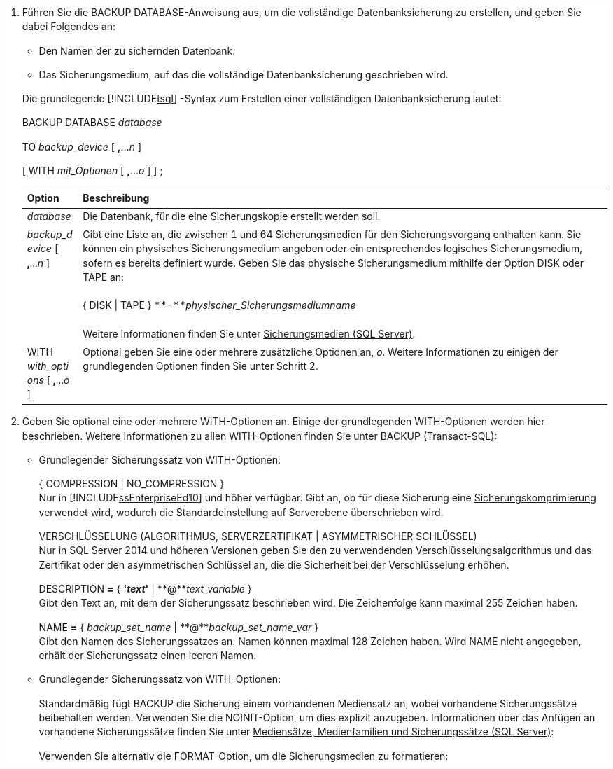 1.  Führen Sie die BACKUP DATABASE-Anweisung aus, um die vollständige Datenbanksicherung zu erstellen, und geben Sie dabei Folgendes an:  
  
    -   Den Namen der zu sichernden Datenbank.  
  
    -   Das Sicherungsmedium, auf das die vollständige Datenbanksicherung geschrieben wird.  
  
     Die grundlegende [!INCLUDE[tsql](../../includes/tsql-md.md)] -Syntax zum Erstellen einer vollständigen Datenbanksicherung lautet:  
  
     BACKUP DATABASE *database*  
  
     TO *backup_device* [ **,**...*n* ]  
  
     [ WITH *mit_Optionen* [ **,**...*o* ] ] ;  
  
    |Option|Beschreibung|  
    |------------|-----------------|  
    |*database*|Die Datenbank, für die eine Sicherungskopie erstellt werden soll.|  
    |*backup_device* [ **,**...*n* ]|Gibt eine Liste an, die zwischen 1 und 64 Sicherungsmedien für den Sicherungsvorgang enthalten kann. Sie können ein physisches Sicherungsmedium angeben oder ein entsprechendes logisches Sicherungsmedium, sofern es bereits definiert wurde. Geben Sie das physische Sicherungsmedium mithilfe der Option DISK oder TAPE an:<br /><br /> { DISK &#124; TAPE } **=***physischer_Sicherungsmediumname*<br /><br /> Weitere Informationen finden Sie unter [Sicherungsmedien &#40;SQL Server&#41;](../../relational-databases/backup-restore/backup-devices-sql-server.md).|  
    |WITH *with_options* [ **,**...*o* ]|Optional geben Sie eine oder mehrere zusätzliche Optionen an, *o*. Weitere Informationen zu einigen der grundlegenden Optionen finden Sie unter Schritt 2.|  
  
2.  Geben Sie optional eine oder mehrere WITH-Optionen an. Einige der grundlegenden WITH-Optionen werden hier beschrieben. Weitere Informationen zu allen WITH-Optionen finden Sie unter [BACKUP &#40;Transact-SQL&#41;](../../t-sql/statements/backup-transact-sql.md):  
  
    -   Grundlegender Sicherungssatz von WITH-Optionen:  
  
         { COMPRESSION | NO_COMPRESSION }  
         Nur in [!INCLUDE[ssEnterpriseEd10](../../includes/ssenterpriseed10-md.md)] und höher verfügbar. Gibt an, ob für diese Sicherung eine [Sicherungskomprimierung](../../relational-databases/backup-restore/backup-compression-sql-server.md) verwendet wird, wodurch die Standardeinstellung auf Serverebene überschrieben wird.  
  
         VERSCHLÜSSELUNG (ALGORITHMUS, SERVERZERTIFIKAT | ASYMMETRISCHER SCHLÜSSEL)  
         Nur in SQL Server 2014 und höheren Versionen geben Sie den zu verwendenden Verschlüsselungsalgorithmus und das Zertifikat oder den asymmetrischen Schlüssel an, die die Sicherheit bei der Verschlüsselung erhöhen.  
  
         DESCRIPTION **=** { **'***text***'** | **@***text_variable* }  
         Gibt den Text an, mit dem der Sicherungssatz beschrieben wird. Die Zeichenfolge kann maximal 255 Zeichen haben.  
  
         NAME **=** { *backup_set_name* | **@***backup_set_name_var* }  
         Gibt den Namen des Sicherungssatzes an. Namen können maximal 128 Zeichen haben. Wird NAME nicht angegeben, erhält der Sicherungssatz einen leeren Namen.  
  
    -   Grundlegender Sicherungssatz von WITH-Optionen:  
  
         Standardmäßig fügt BACKUP die Sicherung einem vorhandenen Mediensatz an, wobei vorhandene Sicherungssätze beibehalten werden. Verwenden Sie die NOINIT-Option, um dies explizit anzugeben. Informationen über das Anfügen an vorhandene Sicherungssätze finden Sie unter [Mediensätze, Medienfamilien und Sicherungssätze &#40;SQL Server&#41;](../../relational-databases/backup-restore/media-sets-media-families-and-backup-sets-sql-server.md):  
  
         Verwenden Sie alternativ die FORMAT-Option, um die Sicherungsmedien zu formatieren:  
  